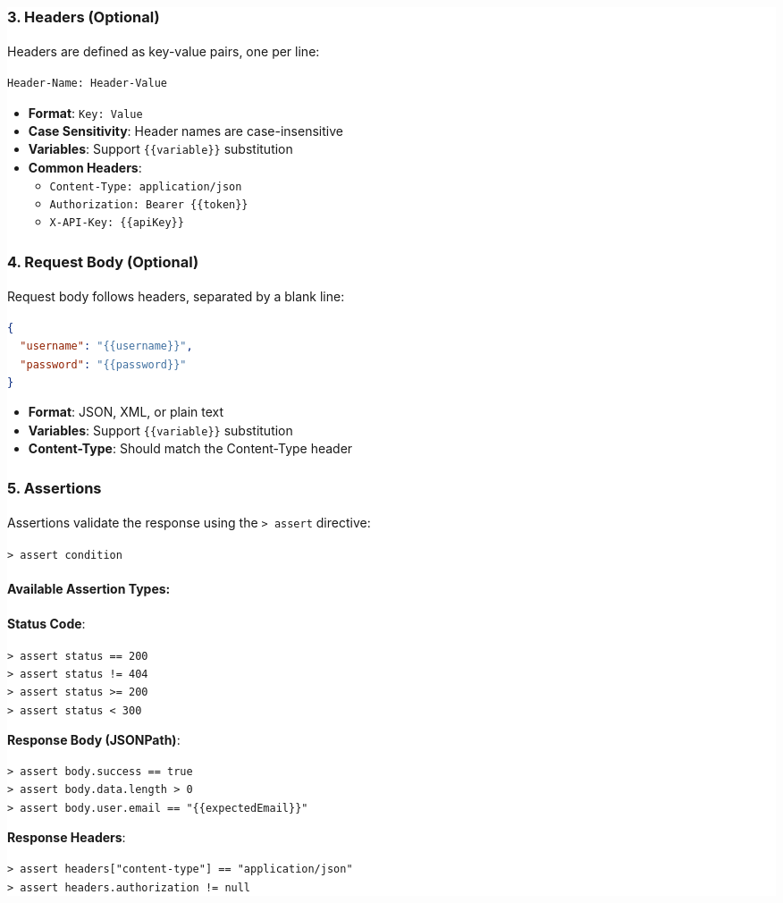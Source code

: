 ### 3. Headers (Optional)

Headers are defined as key-value pairs, one per line:

```
Header-Name: Header-Value
```

- **Format**: `Key: Value`
- **Case Sensitivity**: Header names are case-insensitive
- **Variables**: Support `{{variable}}` substitution
- **Common Headers**:
  - `Content-Type: application/json`
  - `Authorization: Bearer {{token}}`
  - `X-API-Key: {{apiKey}}`

### 4. Request Body (Optional)

Request body follows headers, separated by a blank line:

```json
{
  "username": "{{username}}",
  "password": "{{password}}"
}
```

- **Format**: JSON, XML, or plain text
- **Variables**: Support `{{variable}}` substitution
- **Content-Type**: Should match the Content-Type header

### 5. Assertions

Assertions validate the response using the `> assert` directive:

```
> assert condition
```

#### Available Assertion Types:

**Status Code**:
```
> assert status == 200
> assert status != 404
> assert status >= 200
> assert status < 300
```

**Response Body (JSONPath)**:
```
> assert body.success == true
> assert body.data.length > 0
> assert body.user.email == "{{expectedEmail}}"
```

**Response Headers**:
```
> assert headers["content-type"] == "application/json"
> assert headers.authorization != null
```
